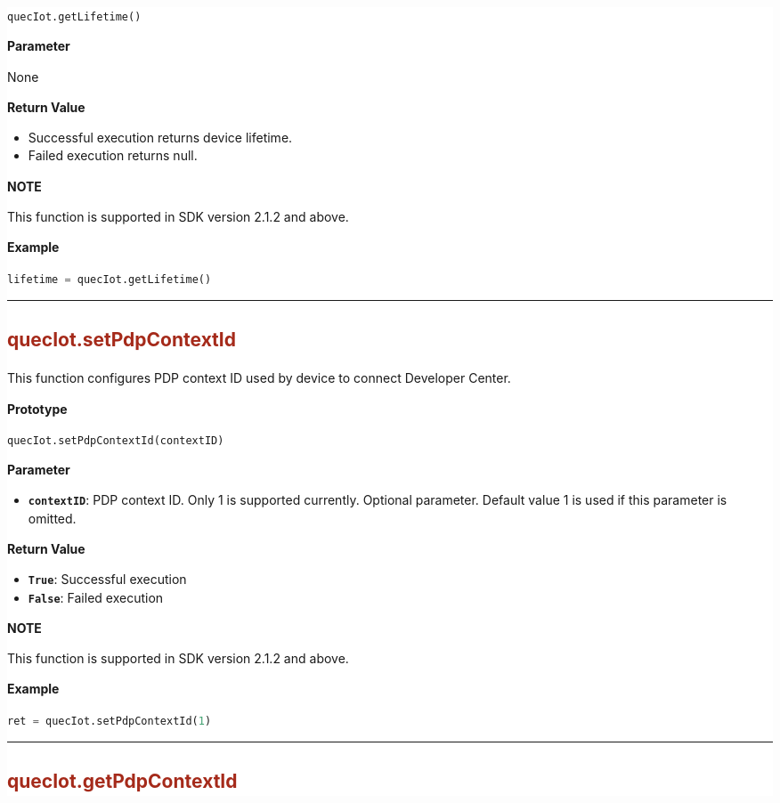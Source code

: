 ```py
quecIot.getLifetime()
```

__Parameter__

None

__Return Value__

* Successful execution returns device lifetime.
* Failed execution returns null.

__NOTE__

This function is supported in SDK version 2.1.2 and above.

__Example__

```py
lifetime = quecIot.getLifetime()
```

---

<span id="setPdpContextId">  </span>

## <font color=#A52A1A  >__quecIot.setPdpContextId__</font>

This function configures PDP context ID used by device to connect Developer Center.

__Prototype__

```py
quecIot.setPdpContextId(contextID)
```

__Parameter__

* __`contextID`__: PDP context ID. Only 1 is supported currently. Optional parameter. Default value 1 is used if this parameter is omitted.

__Return Value__

* __`True`__: Successful execution
* __`False`__: Failed execution

__NOTE__

This function is supported in SDK version 2.1.2 and above.

__Example__

```py
ret = quecIot.setPdpContextId(1)
```

---

<span id="getPdpContextId">  </span>

## <font color=#A52A1A  >__quecIot.getPdpContextId__</font>
